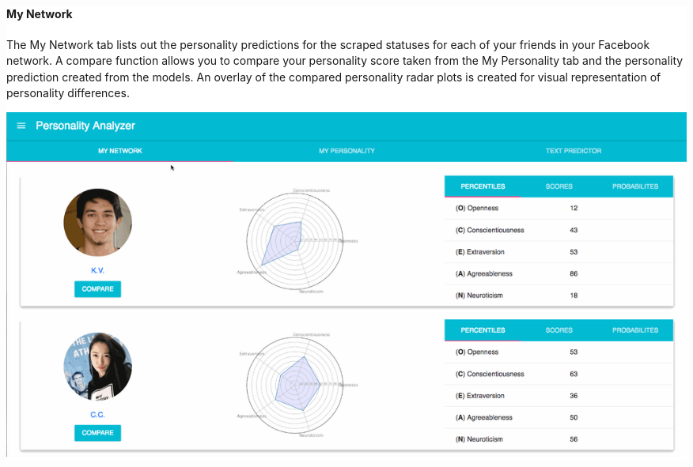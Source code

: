 #### My Network

The My Network tab lists out the personality predictions for the scraped statuses for each of your friends in your Facebook network. A compare function allows you to compare your personality score taken from the My Personality tab and the personality prediction created from the models. An overlay of the compared personality radar plots is created for visual representation of personality differences.

![Alt Text](static/My_Network.gif)
